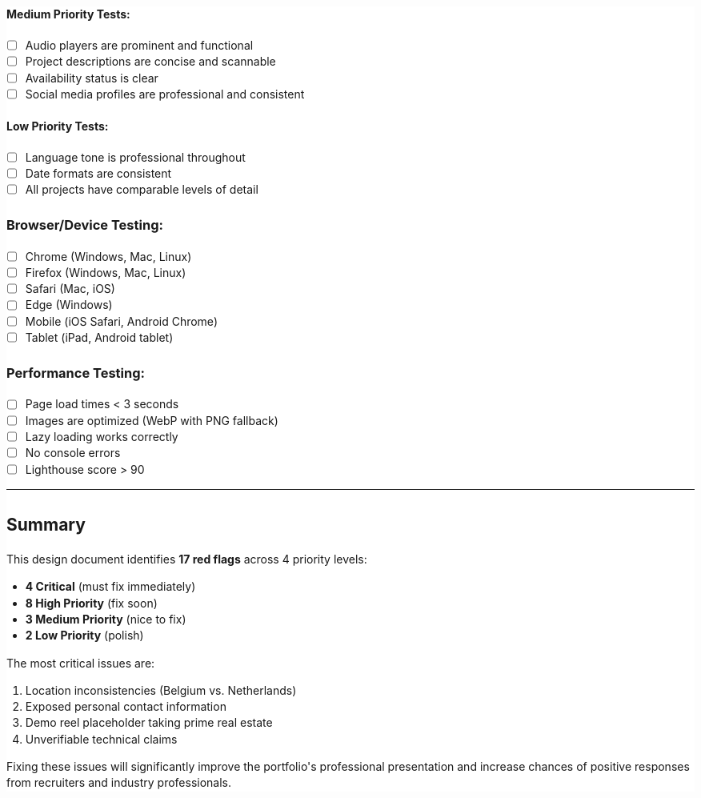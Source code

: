 #### Medium Priority Tests:
- [ ] Audio players are prominent and functional
- [ ] Project descriptions are concise and scannable
- [ ] Availability status is clear
- [ ] Social media profiles are professional and consistent

#### Low Priority Tests:
- [ ] Language tone is professional throughout
- [ ] Date formats are consistent
- [ ] All projects have comparable levels of detail

### Browser/Device Testing:
- [ ] Chrome (Windows, Mac, Linux)
- [ ] Firefox (Windows, Mac, Linux)
- [ ] Safari (Mac, iOS)
- [ ] Edge (Windows)
- [ ] Mobile (iOS Safari, Android Chrome)
- [ ] Tablet (iPad, Android tablet)

### Performance Testing:
- [ ] Page load times < 3 seconds
- [ ] Images are optimized (WebP with PNG fallback)
- [ ] Lazy loading works correctly
- [ ] No console errors
- [ ] Lighthouse score > 90

---

## Summary

This design document identifies **17 red flags** across 4 priority levels:
- **4 Critical** (must fix immediately)
- **8 High Priority** (fix soon)
- **3 Medium Priority** (nice to fix)
- **2 Low Priority** (polish)

The most critical issues are:
1. Location inconsistencies (Belgium vs. Netherlands)
2. Exposed personal contact information
3. Demo reel placeholder taking prime real estate
4. Unverifiable technical claims

Fixing these issues will significantly improve the portfolio's professional presentation and increase chances of positive responses from recruiters and industry professionals.
